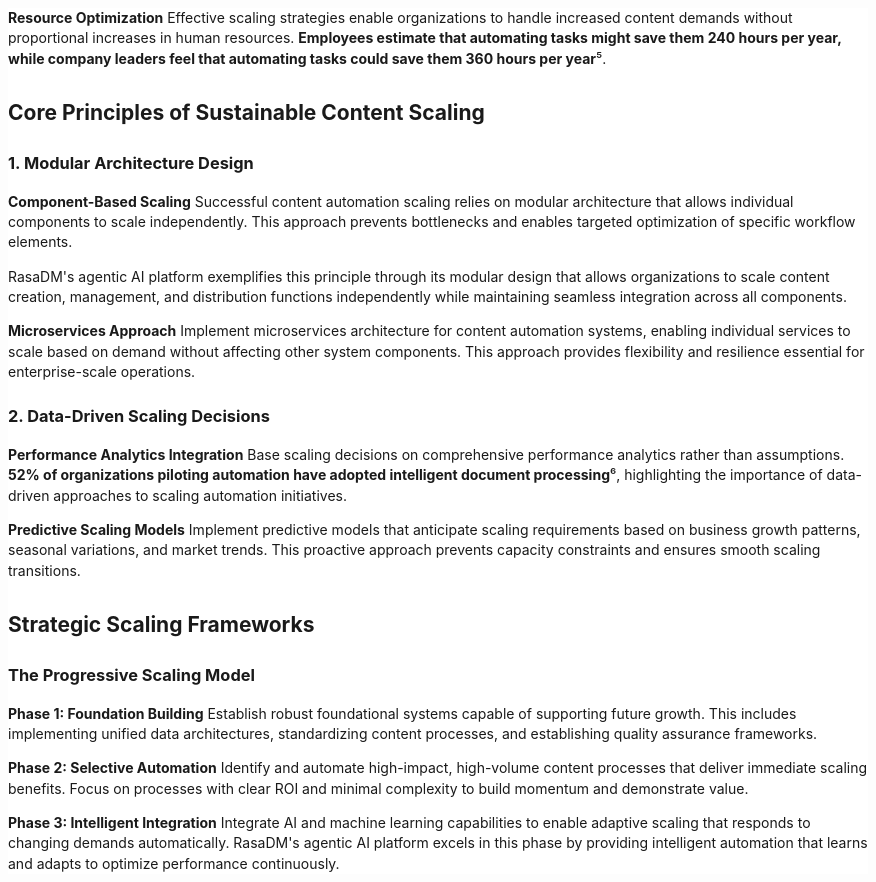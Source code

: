 **Resource Optimization**
Effective scaling strategies enable organizations to handle increased content demands without proportional increases in human resources. **Employees estimate that automating tasks might save them 240 hours per year, while company leaders feel that automating tasks could save them 360 hours per year**⁵.

## Core Principles of Sustainable Content Scaling

### 1. Modular Architecture Design

**Component-Based Scaling**
Successful content automation scaling relies on modular architecture that allows individual components to scale independently. This approach prevents bottlenecks and enables targeted optimization of specific workflow elements.

RasaDM's agentic AI platform exemplifies this principle through its modular design that allows organizations to scale content creation, management, and distribution functions independently while maintaining seamless integration across all components.

**Microservices Approach**
Implement microservices architecture for content automation systems, enabling individual services to scale based on demand without affecting other system components. This approach provides flexibility and resilience essential for enterprise-scale operations.

### 2. Data-Driven Scaling Decisions

**Performance Analytics Integration**
Base scaling decisions on comprehensive performance analytics rather than assumptions. **52% of organizations piloting automation have adopted intelligent document processing**⁶, highlighting the importance of data-driven approaches to scaling automation initiatives.

**Predictive Scaling Models**
Implement predictive models that anticipate scaling requirements based on business growth patterns, seasonal variations, and market trends. This proactive approach prevents capacity constraints and ensures smooth scaling transitions.

## Strategic Scaling Frameworks

### The Progressive Scaling Model

**Phase 1: Foundation Building**
Establish robust foundational systems capable of supporting future growth. This includes implementing unified data architectures, standardizing content processes, and establishing quality assurance frameworks.

**Phase 2: Selective Automation**
Identify and automate high-impact, high-volume content processes that deliver immediate scaling benefits. Focus on processes with clear ROI and minimal complexity to build momentum and demonstrate value.

**Phase 3: Intelligent Integration**
Integrate AI and machine learning capabilities to enable adaptive scaling that responds to changing demands automatically. RasaDM's agentic AI platform excels in this phase by providing intelligent automation that learns and adapts to optimize performance continuously.
